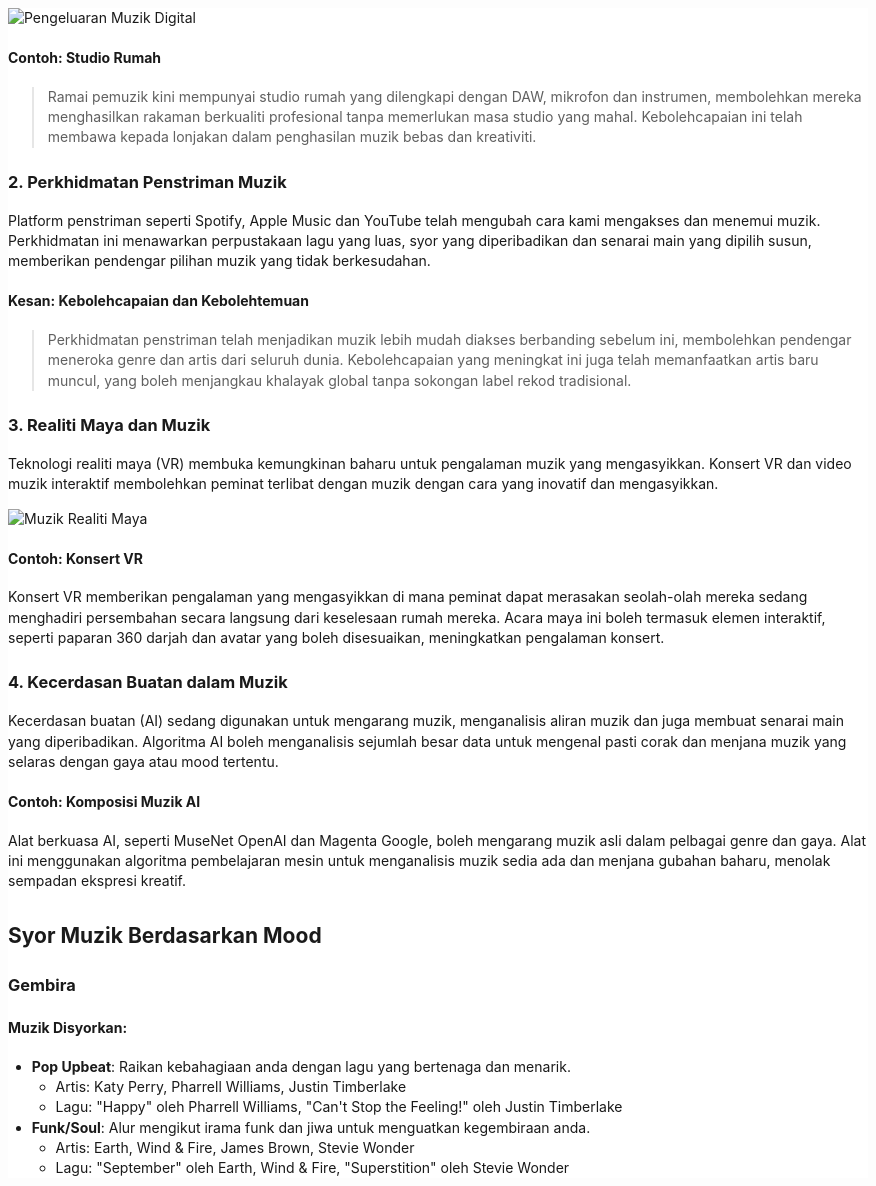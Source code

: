 <img src="https://img.freepik.com/premium-photo/with-vinyl-record-hands-man-standing-studio-with-neon-light_146671-69543.jpg?w=996" alt=" Pengeluaran Muzik Digital" width="300" height="200">

#### Contoh: Studio Rumah

>Ramai pemuzik kini mempunyai studio rumah yang dilengkapi dengan DAW, mikrofon dan instrumen, membolehkan mereka menghasilkan rakaman berkualiti profesional tanpa memerlukan masa studio yang mahal. Kebolehcapaian ini telah membawa kepada lonjakan dalam penghasilan muzik bebas dan kreativiti.

### 2. Perkhidmatan Penstriman Muzik

Platform penstriman seperti Spotify, Apple Music dan YouTube telah mengubah cara kami mengakses dan menemui muzik. Perkhidmatan ini menawarkan perpustakaan lagu yang luas, syor yang diperibadikan dan senarai main yang dipilih susun, memberikan pendengar pilihan muzik yang tidak berkesudahan.

#### Kesan: Kebolehcapaian dan Kebolehtemuan

>Perkhidmatan penstriman telah menjadikan muzik lebih mudah diakses berbanding sebelum ini, membolehkan pendengar meneroka genre dan artis dari seluruh dunia. Kebolehcapaian yang meningkat ini juga telah memanfaatkan artis baru muncul, yang boleh menjangkau khalayak global tanpa sokongan label rekod tradisional.

### 3. Realiti Maya dan Muzik

Teknologi realiti maya (VR) membuka kemungkinan baharu untuk pengalaman muzik yang mengasyikkan. Konsert VR dan video muzik interaktif membolehkan peminat terlibat dengan muzik dengan cara yang inovatif dan mengasyikkan.

<img src="https://i.insider.com/65eb8a3290413ab8e1db1c41?width=1136&format=jpeg" alt="Muzik Realiti Maya" width="300" ketinggian="200">

#### Contoh: Konsert VR

Konsert VR memberikan pengalaman yang mengasyikkan di mana peminat dapat merasakan seolah-olah mereka sedang menghadiri persembahan secara langsung dari keselesaan rumah mereka. Acara maya ini boleh termasuk elemen interaktif, seperti paparan 360 darjah dan avatar yang boleh disesuaikan, meningkatkan pengalaman konsert.

### 4. Kecerdasan Buatan dalam Muzik

Kecerdasan buatan (AI) sedang digunakan untuk mengarang muzik, menganalisis aliran muzik dan juga membuat senarai main yang diperibadikan. Algoritma AI boleh menganalisis sejumlah besar data untuk mengenal pasti corak dan menjana muzik yang selaras dengan gaya atau mood tertentu.

#### Contoh: Komposisi Muzik AI

Alat berkuasa AI, seperti MuseNet OpenAI dan Magenta Google, boleh mengarang muzik asli dalam pelbagai genre dan gaya. Alat ini menggunakan algoritma pembelajaran mesin untuk menganalisis muzik sedia ada dan menjana gubahan baharu, menolak sempadan ekspresi kreatif.


## Syor Muzik Berdasarkan Mood

### Gembira
#### Muzik Disyorkan:
- **Pop Upbeat**: Raikan kebahagiaan anda dengan lagu yang bertenaga dan menarik.
  - Artis: Katy Perry, Pharrell Williams, Justin Timberlake
  - Lagu: "Happy" oleh Pharrell Williams, "Can't Stop the Feeling!" oleh Justin Timberlake
- **Funk/Soul**: Alur mengikut irama funk dan jiwa untuk menguatkan kegembiraan anda.
  - Artis: Earth, Wind & Fire, James Brown, Stevie Wonder
  - Lagu: "September" oleh Earth, Wind & Fire, "Superstition" oleh Stevie Wonder
